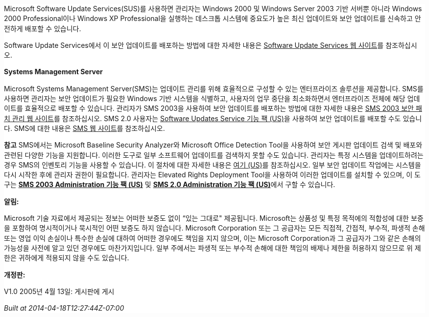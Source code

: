 Microsoft Software Update Services(SUS)를 사용하면 관리자는 Windows 2000 및 Windows Server 2003 기반 서버뿐 아니라 Windows 2000 Professional이나 Windows XP Professional을 실행하는 데스크톱 시스템에 중요도가 높은 최신 업데이트와 보안 업데이트를 신속하고 안전하게 배포할 수 있습니다.

Software Update Services에서 이 보안 업데이트를 배포하는 방법에 대한 자세한 내용은 [Software Update Services 웹 사이트](http://www.microsoft.com/korea/windowsserversystem/sus/default.asp)를 참조하십시오.

**Systems Management Server**

Microsoft Systems Management Server(SMS)는 업데이트 관리를 위해 효율적으로 구성할 수 있는 엔터프라이즈 솔루션을 제공합니다. SMS를 사용하면 관리자는 보안 업데이트가 필요한 Windows 기반 시스템을 식별하고, 사용자의 업무 중단을 최소화하면서 엔터프라이즈 전체에 해당 업데이트를 효율적으로 배포할 수 있습니다. 관리자가 SMS 2003을 사용하여 보안 업데이트를 배포하는 방법에 대한 자세한 내용은 [SMS 2003 보안 패치 관리 웹 사이트](http://www.microsoft.com/korea/smserver/evaluation/capabilities/patch.asp)를 참조하십시오. SMS 2.0 사용자는 [Software Updates Service 기능 팩 (US)](http://www.microsoft.com/smserver/downloads/20/featurepacks/suspack/)을 사용하여 보안 업데이트를 배포할 수도 있습니다. SMS에 대한 내용은 [SMS 웹 사이트](http://www.microsoft.com/korea/smserver/default.asp)를 참조하십시오.

**참고** SMS에서는 Microsoft Baseline Security Analyzer와 Microsoft Office Detection Tool을 사용하여 보안 게시판 업데이트 검색 및 배포와 관련된 다양한 기능을 지원합니다. 이러한 도구로 일부 소프트웨어 업데이트를 검색하지 못할 수도 있습니다. 관리자는 특정 시스템을 업데이트하려는 경우 SMS의 인벤토리 기능을 사용할 수 있습니다. 이 절차에 대한 자세한 내용은 [여기 (US)](http://www.microsoft.com/technet/prodtechnol/sms/sms2003/patchupdate.mspx)를 참조하십시오. 일부 보안 업데이트 작업에는 시스템을 다시 시작한 후에 관리자 권한이 필요합니다. 관리자는 Elevated Rights Deployment Tool을 사용하여 이러한 업데이트를 설치할 수 있으며, 이 도구는 [**SMS 2003 Administration 기능 팩 (US)**](http://www.microsoft.com/smserver/downloads/2003/adminpack.asp) 및 [**SMS 2.0 Administration 기능 팩 (US)**](http://www.microsoft.com/smserver/downloads/20/featurepacks/adminpack/)에서 구할 수 있습니다.

**알림:**

Microsoft 기술 자료에서 제공되는 정보는 어떠한 보증도 없이 “있는 그대로" 제공됩니다. Microsoft는 상품성 및 특정 목적에의 적합성에 대한 보증을 포함하여 명시적이거나 묵시적인 어떤 보증도 하지 않습니다. Microsoft Corporation 또는 그 공급자는 모든 직접적, 간접적, 부수적, 파생적 손해 또는 영업 이익 손실이나 특수한 손실에 대하여 어떠한 경우에도 책임을 지지 않으며, 이는 Microsoft Corporation과 그 공급자가 그와 같은 손해의 가능성을 사전에 알고 있던 경우에도 마찬가지입니다. 일부 주에서는 파생적 또는 부수적 손해에 대한 책임의 배제나 제한을 허용하지 않으므로 위 제한은 귀하에게 적용되지 않을 수도 있습니다.

**개정판:**

V1.0 2005년 4월 13일: 게시판에 게시

*Built at 2014-04-18T12:27:44Z-07:00*
